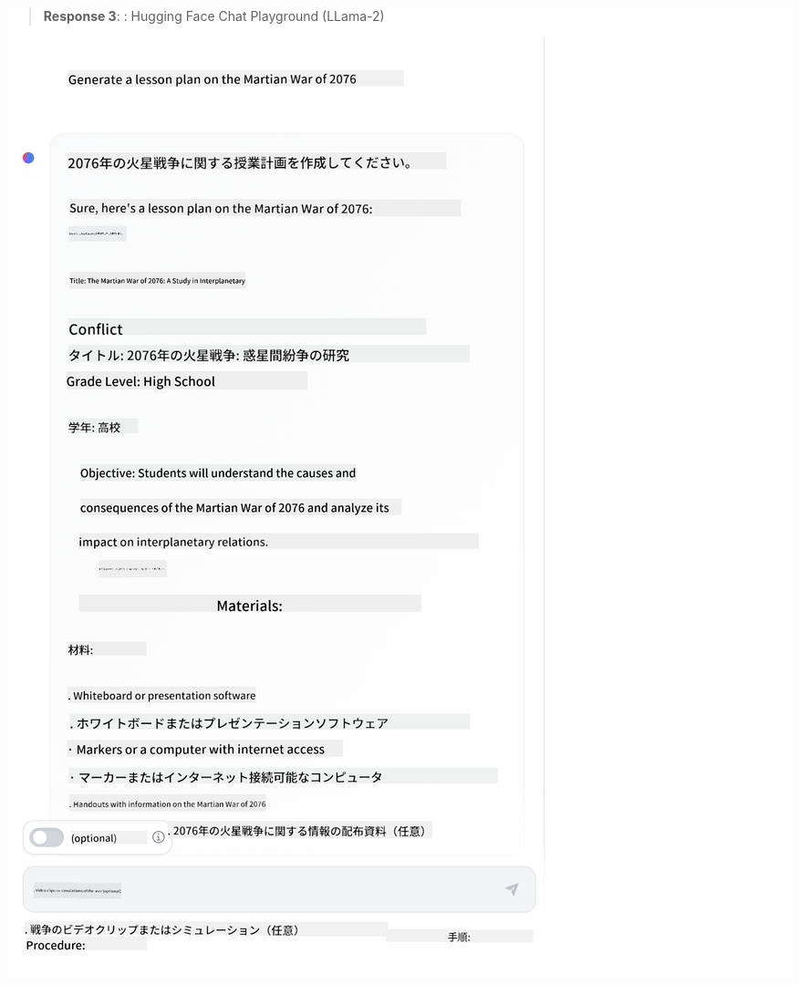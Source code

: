 > **Response 3**: : Hugging Face Chat Playground (LLama-2)

![Response 3](../../../translated_images/04-fabrication-huggingchat.faf82a0a512789565e410568bce1ac911075b943dec59b1ef4080b61723b5bf4.ja.png)
